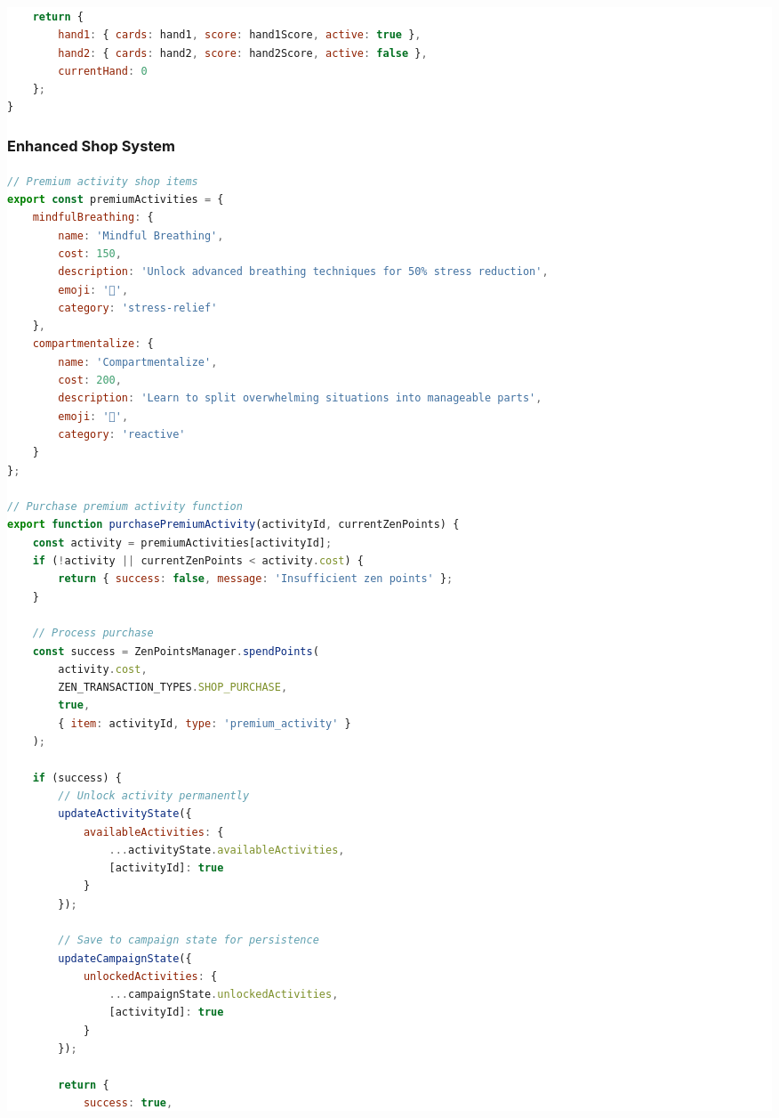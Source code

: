 ```javascript
    return {
        hand1: { cards: hand1, score: hand1Score, active: true },
        hand2: { cards: hand2, score: hand2Score, active: false },
        currentHand: 0
    };
}
```

### Enhanced Shop System

```javascript
// Premium activity shop items
export const premiumActivities = {
    mindfulBreathing: {
        name: 'Mindful Breathing',
        cost: 150,
        description: 'Unlock advanced breathing techniques for 50% stress reduction',
        emoji: '🌸',
        category: 'stress-relief'
    },
    compartmentalize: {
        name: 'Compartmentalize',
        cost: 200,
        description: 'Learn to split overwhelming situations into manageable parts',
        emoji: '🧠',
        category: 'reactive'
    }
};

// Purchase premium activity function
export function purchasePremiumActivity(activityId, currentZenPoints) {
    const activity = premiumActivities[activityId];
    if (!activity || currentZenPoints < activity.cost) {
        return { success: false, message: 'Insufficient zen points' };
    }
    
    // Process purchase
    const success = ZenPointsManager.spendPoints(
        activity.cost, 
        ZEN_TRANSACTION_TYPES.SHOP_PURCHASE,
        true,
        { item: activityId, type: 'premium_activity' }
    );
    
    if (success) {
        // Unlock activity permanently
        updateActivityState({
            availableActivities: {
                ...activityState.availableActivities,
                [activityId]: true
            }
        });
        
        // Save to campaign state for persistence
        updateCampaignState({
            unlockedActivities: {
                ...campaignState.unlockedActivities,
                [activityId]: true
            }
        });
        
        return { 
            success: true, 
```